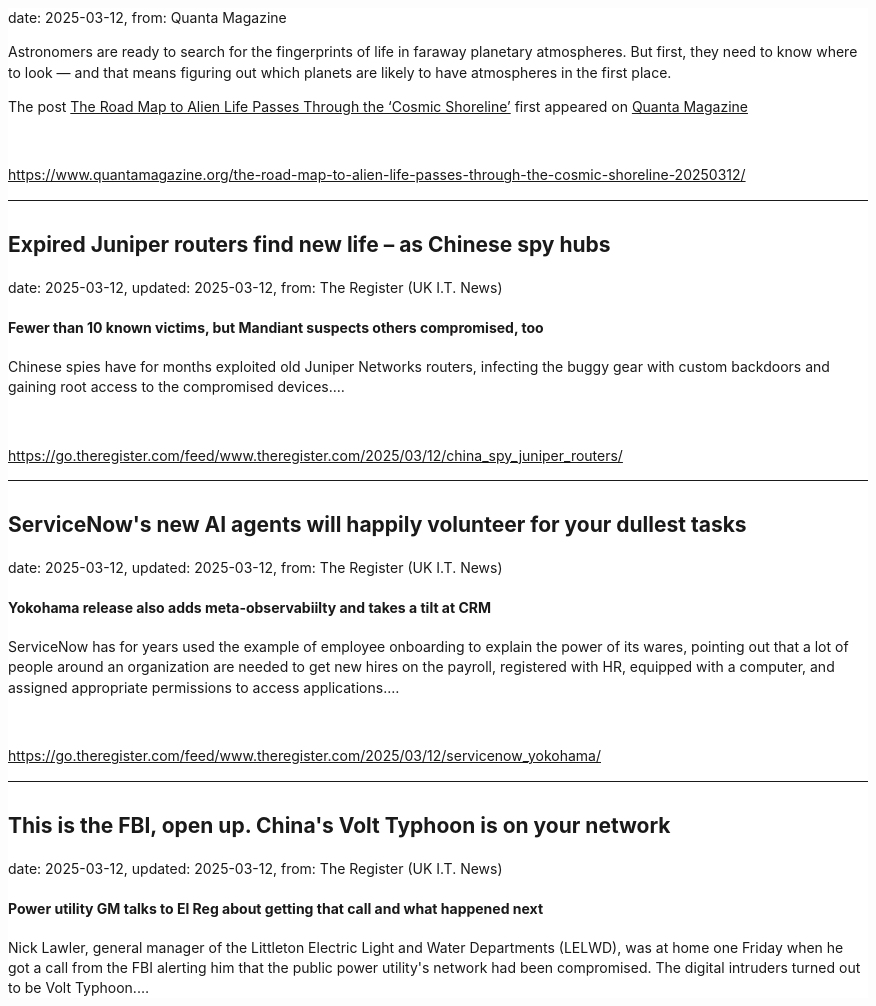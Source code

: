 date: 2025-03-12, from: Quanta Magazine

Astronomers are ready to search for the fingerprints of life in faraway planetary atmospheres. But first, they need to know where to look — and that means figuring out which planets are likely to have atmospheres in the first place.            <p>The post <a href="https://www.quantamagazine.org/the-road-map-to-alien-life-passes-through-the-cosmic-shoreline-20250312/" target="_blank">The Road Map to Alien Life Passes Through the ‘Cosmic Shoreline’</a> first appeared on <a href="https://www.quantamagazine.org" target="_blank">Quanta Magazine</a></p> 

<br> 

<https://www.quantamagazine.org/the-road-map-to-alien-life-passes-through-the-cosmic-shoreline-20250312/>

---

## Expired Juniper routers find new life – as Chinese spy hubs

date: 2025-03-12, updated: 2025-03-12, from: The Register (UK I.T. News)

<h4>Fewer than 10 known victims, but Mandiant suspects others compromised, too</h4> <p>Chinese spies have for months exploited old Juniper Networks routers, infecting the buggy gear with custom backdoors and gaining root access to the compromised devices.…</p> 

<br> 

<https://go.theregister.com/feed/www.theregister.com/2025/03/12/china_spy_juniper_routers/>

---

## ServiceNow's new AI agents will happily volunteer for your dullest tasks

date: 2025-03-12, updated: 2025-03-12, from: The Register (UK I.T. News)

<h4>Yokohama release also adds meta-observabiilty and takes a tilt at CRM</h4> <p>ServiceNow has for years used the example of employee onboarding to explain the power of its wares, pointing out that a lot of people around an organization are needed to get new hires on the payroll, registered with HR, equipped with a computer, and assigned appropriate permissions to access applications.…</p> <p></p> 

<br> 

<https://go.theregister.com/feed/www.theregister.com/2025/03/12/servicenow_yokohama/>

---

## This is the FBI, open up. China's Volt Typhoon is on your network

date: 2025-03-12, updated: 2025-03-12, from: The Register (UK I.T. News)

<h4>Power utility GM talks to El Reg about getting that call and what happened next</h4> <p>Nick Lawler, general manager of the Littleton Electric Light and Water Departments (LELWD), was at home one Friday when he got a call from the FBI alerting him that the public power utility&#39;s network had been compromised. The digital intruders turned out to be Volt Typhoon.…</p> 

